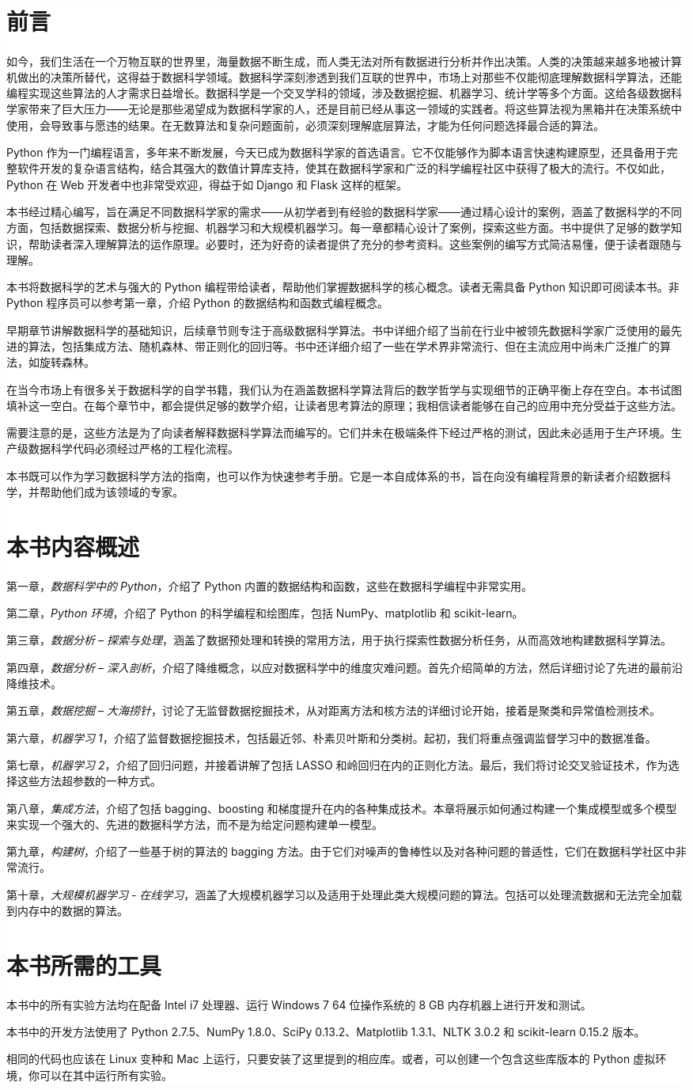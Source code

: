 # 前言

如今，我们生活在一个万物互联的世界里，海量数据不断生成，而人类无法对所有数据进行分析并作出决策。人类的决策越来越多地被计算机做出的决策所替代，这得益于数据科学领域。数据科学深刻渗透到我们互联的世界中，市场上对那些不仅能彻底理解数据科学算法，还能编程实现这些算法的人才需求日益增长。数据科学是一个交叉学科的领域，涉及数据挖掘、机器学习、统计学等多个方面。这给各级数据科学家带来了巨大压力——无论是那些渴望成为数据科学家的人，还是目前已经从事这一领域的实践者。将这些算法视为黑箱并在决策系统中使用，会导致事与愿违的结果。在无数算法和复杂问题面前，必须深刻理解底层算法，才能为任何问题选择最合适的算法。

Python 作为一门编程语言，多年来不断发展，今天已成为数据科学家的首选语言。它不仅能够作为脚本语言快速构建原型，还具备用于完整软件开发的复杂语言结构，结合其强大的数值计算库支持，使其在数据科学家和广泛的科学编程社区中获得了极大的流行。不仅如此，Python 在 Web 开发者中也非常受欢迎，得益于如 Django 和 Flask 这样的框架。

本书经过精心编写，旨在满足不同数据科学家的需求——从初学者到有经验的数据科学家——通过精心设计的案例，涵盖了数据科学的不同方面，包括数据探索、数据分析与挖掘、机器学习和大规模机器学习。每一章都精心设计了案例，探索这些方面。书中提供了足够的数学知识，帮助读者深入理解算法的运作原理。必要时，还为好奇的读者提供了充分的参考资料。这些案例的编写方式简洁易懂，便于读者跟随与理解。

本书将数据科学的艺术与强大的 Python 编程带给读者，帮助他们掌握数据科学的核心概念。读者无需具备 Python 知识即可阅读本书。非 Python 程序员可以参考第一章，介绍 Python 的数据结构和函数式编程概念。

早期章节讲解数据科学的基础知识，后续章节则专注于高级数据科学算法。书中详细介绍了当前在行业中被领先数据科学家广泛使用的最先进的算法，包括集成方法、随机森林、带正则化的回归等。书中还详细介绍了一些在学术界非常流行、但在主流应用中尚未广泛推广的算法，如旋转森林。  

在当今市场上有很多关于数据科学的自学书籍，我们认为在涵盖数据科学算法背后的数学哲学与实现细节的正确平衡上存在空白。本书试图填补这一空白。在每个章节中，都会提供足够的数学介绍，让读者思考算法的原理；我相信读者能够在自己的应用中充分受益于这些方法。

需要注意的是，这些方法是为了向读者解释数据科学算法而编写的。它们并未在极端条件下经过严格的测试，因此未必适用于生产环境。生产级数据科学代码必须经过严格的工程化流程。  

本书既可以作为学习数据科学方法的指南，也可以作为快速参考手册。它是一本自成体系的书，旨在向没有编程背景的新读者介绍数据科学，并帮助他们成为该领域的专家。  

# 本书内容概述  

第一章，*数据科学中的 Python*，介绍了 Python 内置的数据结构和函数，这些在数据科学编程中非常实用。  

第二章，*Python 环境*，介绍了 Python 的科学编程和绘图库，包括 NumPy、matplotlib 和 scikit-learn。  

第三章，*数据分析 – 探索与处理*，涵盖了数据预处理和转换的常用方法，用于执行探索性数据分析任务，从而高效地构建数据科学算法。  

第四章，*数据分析 – 深入剖析*，介绍了降维概念，以应对数据科学中的维度灾难问题。首先介绍简单的方法，然后详细讨论了先进的最前沿降维技术。  

第五章，*数据挖掘 – 大海捞针*，讨论了无监督数据挖掘技术，从对距离方法和核方法的详细讨论开始，接着是聚类和异常值检测技术。  

第六章，*机器学习 1*，介绍了监督数据挖掘技术，包括最近邻、朴素贝叶斯和分类树。起初，我们将重点强调监督学习中的数据准备。

第七章，*机器学习 2*，介绍了回归问题，并接着讲解了包括 LASSO 和岭回归在内的正则化方法。最后，我们将讨论交叉验证技术，作为选择这些方法超参数的一种方式。

第八章，*集成方法*，介绍了包括 bagging、boosting 和梯度提升在内的各种集成技术。本章将展示如何通过构建一个集成模型或多个模型来实现一个强大的、先进的数据科学方法，而不是为给定问题构建单一模型。

第九章，*构建树*，介绍了一些基于树的算法的 bagging 方法。由于它们对噪声的鲁棒性以及对各种问题的普适性，它们在数据科学社区中非常流行。

第十章，*大规模机器学习 - 在线学习*，涵盖了大规模机器学习以及适用于处理此类大规模问题的算法。包括可以处理流数据和无法完全加载到内存中的数据的算法。

# 本书所需的工具

本书中的所有实验方法均在配备 Intel i7 处理器、运行 Windows 7 64 位操作系统的 8 GB 内存机器上进行开发和测试。

本书中的开发方法使用了 Python 2.7.5、NumPy 1.8.0、SciPy 0.13.2、Matplotlib 1.3.1、NLTK 3.0.2 和 scikit-learn 0.15.2 版本。

相同的代码也应该在 Linux 变种和 Mac 上运行，只要安装了这里提到的相应库。或者，可以创建一个包含这些库版本的 Python 虚拟环境，你可以在其中运行所有实验。
